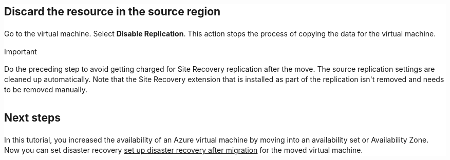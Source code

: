 ## Discard the resource in the source region

Go to the virtual machine. Select **Disable Replication**. This action stops the process of copying the data for the virtual machine.  

> [!IMPORTANT]
> Do the preceding step to avoid getting charged for Site Recovery replication after the move. The source replication settings are cleaned up automatically. Note that the Site Recovery extension that is installed as part of the replication isn't removed and needs to be removed manually.

## Next steps

In this tutorial, you increased the availability of an Azure virtual machine by moving into an availability set or Availability Zone. Now you can set disaster recovery [set up disaster recovery after migration](azure-to-azure-quickstart.md) for the moved virtual machine.
